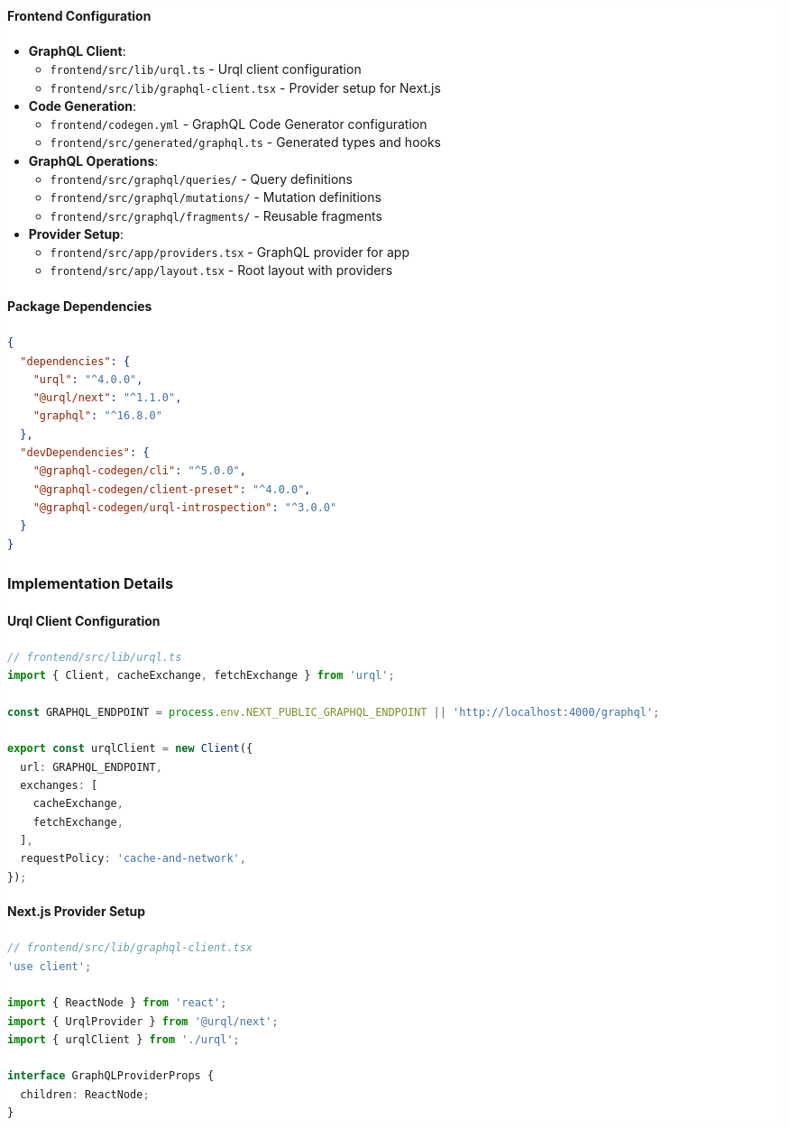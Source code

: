 #### Frontend Configuration
- **GraphQL Client**:
  - `frontend/src/lib/urql.ts` - Urql client configuration
  - `frontend/src/lib/graphql-client.tsx` - Provider setup for Next.js
- **Code Generation**:
  - `frontend/codegen.yml` - GraphQL Code Generator configuration
  - `frontend/src/generated/graphql.ts` - Generated types and hooks
- **GraphQL Operations**:
  - `frontend/src/graphql/queries/` - Query definitions
  - `frontend/src/graphql/mutations/` - Mutation definitions
  - `frontend/src/graphql/fragments/` - Reusable fragments
- **Provider Setup**:
  - `frontend/src/app/providers.tsx` - GraphQL provider for app
  - `frontend/src/app/layout.tsx` - Root layout with providers

#### Package Dependencies
```json
{
  "dependencies": {
    "urql": "^4.0.0",
    "@urql/next": "^1.1.0",
    "graphql": "^16.8.0"
  },
  "devDependencies": {
    "@graphql-codegen/cli": "^5.0.0",
    "@graphql-codegen/client-preset": "^4.0.0",
    "@graphql-codegen/urql-introspection": "^3.0.0"
  }
}
```

### Implementation Details

#### Urql Client Configuration
```typescript
// frontend/src/lib/urql.ts
import { Client, cacheExchange, fetchExchange } from 'urql';

const GRAPHQL_ENDPOINT = process.env.NEXT_PUBLIC_GRAPHQL_ENDPOINT || 'http://localhost:4000/graphql';

export const urqlClient = new Client({
  url: GRAPHQL_ENDPOINT,
  exchanges: [
    cacheExchange,
    fetchExchange,
  ],
  requestPolicy: 'cache-and-network',
});
```

#### Next.js Provider Setup
```typescript
// frontend/src/lib/graphql-client.tsx
'use client';

import { ReactNode } from 'react';
import { UrqlProvider } from '@urql/next';
import { urqlClient } from './urql';

interface GraphQLProviderProps {
  children: ReactNode;
}

```